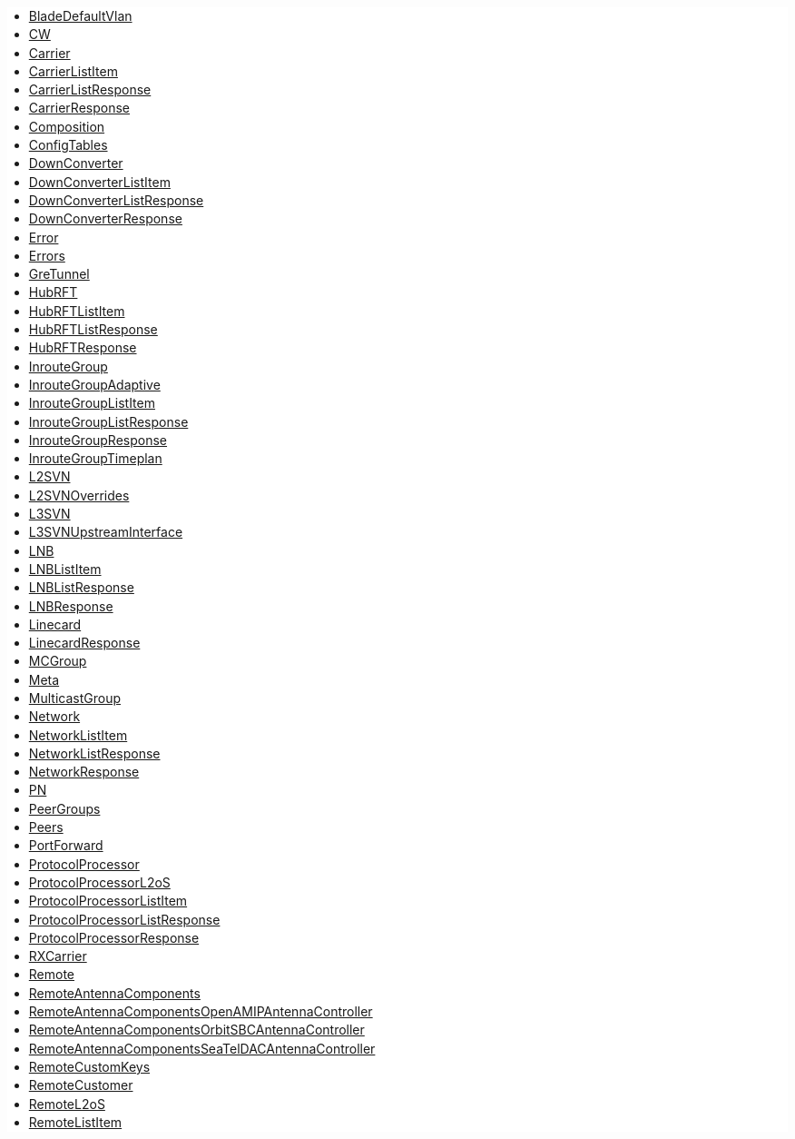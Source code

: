  - [BladeDefaultVlan](docs/Model/BladeDefaultVlan.md)
 - [CW](docs/Model/CW.md)
 - [Carrier](docs/Model/Carrier.md)
 - [CarrierListItem](docs/Model/CarrierListItem.md)
 - [CarrierListResponse](docs/Model/CarrierListResponse.md)
 - [CarrierResponse](docs/Model/CarrierResponse.md)
 - [Composition](docs/Model/Composition.md)
 - [ConfigTables](docs/Model/ConfigTables.md)
 - [DownConverter](docs/Model/DownConverter.md)
 - [DownConverterListItem](docs/Model/DownConverterListItem.md)
 - [DownConverterListResponse](docs/Model/DownConverterListResponse.md)
 - [DownConverterResponse](docs/Model/DownConverterResponse.md)
 - [Error](docs/Model/Error.md)
 - [Errors](docs/Model/Errors.md)
 - [GreTunnel](docs/Model/GreTunnel.md)
 - [HubRFT](docs/Model/HubRFT.md)
 - [HubRFTListItem](docs/Model/HubRFTListItem.md)
 - [HubRFTListResponse](docs/Model/HubRFTListResponse.md)
 - [HubRFTResponse](docs/Model/HubRFTResponse.md)
 - [InrouteGroup](docs/Model/InrouteGroup.md)
 - [InrouteGroupAdaptive](docs/Model/InrouteGroupAdaptive.md)
 - [InrouteGroupListItem](docs/Model/InrouteGroupListItem.md)
 - [InrouteGroupListResponse](docs/Model/InrouteGroupListResponse.md)
 - [InrouteGroupResponse](docs/Model/InrouteGroupResponse.md)
 - [InrouteGroupTimeplan](docs/Model/InrouteGroupTimeplan.md)
 - [L2SVN](docs/Model/L2SVN.md)
 - [L2SVNOverrides](docs/Model/L2SVNOverrides.md)
 - [L3SVN](docs/Model/L3SVN.md)
 - [L3SVNUpstreamInterface](docs/Model/L3SVNUpstreamInterface.md)
 - [LNB](docs/Model/LNB.md)
 - [LNBListItem](docs/Model/LNBListItem.md)
 - [LNBListResponse](docs/Model/LNBListResponse.md)
 - [LNBResponse](docs/Model/LNBResponse.md)
 - [Linecard](docs/Model/Linecard.md)
 - [LinecardResponse](docs/Model/LinecardResponse.md)
 - [MCGroup](docs/Model/MCGroup.md)
 - [Meta](docs/Model/Meta.md)
 - [MulticastGroup](docs/Model/MulticastGroup.md)
 - [Network](docs/Model/Network.md)
 - [NetworkListItem](docs/Model/NetworkListItem.md)
 - [NetworkListResponse](docs/Model/NetworkListResponse.md)
 - [NetworkResponse](docs/Model/NetworkResponse.md)
 - [PN](docs/Model/PN.md)
 - [PeerGroups](docs/Model/PeerGroups.md)
 - [Peers](docs/Model/Peers.md)
 - [PortForward](docs/Model/PortForward.md)
 - [ProtocolProcessor](docs/Model/ProtocolProcessor.md)
 - [ProtocolProcessorL2oS](docs/Model/ProtocolProcessorL2oS.md)
 - [ProtocolProcessorListItem](docs/Model/ProtocolProcessorListItem.md)
 - [ProtocolProcessorListResponse](docs/Model/ProtocolProcessorListResponse.md)
 - [ProtocolProcessorResponse](docs/Model/ProtocolProcessorResponse.md)
 - [RXCarrier](docs/Model/RXCarrier.md)
 - [Remote](docs/Model/Remote.md)
 - [RemoteAntennaComponents](docs/Model/RemoteAntennaComponents.md)
 - [RemoteAntennaComponentsOpenAMIPAntennaController](docs/Model/RemoteAntennaComponentsOpenAMIPAntennaController.md)
 - [RemoteAntennaComponentsOrbitSBCAntennaController](docs/Model/RemoteAntennaComponentsOrbitSBCAntennaController.md)
 - [RemoteAntennaComponentsSeaTelDACAntennaController](docs/Model/RemoteAntennaComponentsSeaTelDACAntennaController.md)
 - [RemoteCustomKeys](docs/Model/RemoteCustomKeys.md)
 - [RemoteCustomer](docs/Model/RemoteCustomer.md)
 - [RemoteL2oS](docs/Model/RemoteL2oS.md)
 - [RemoteListItem](docs/Model/RemoteListItem.md)